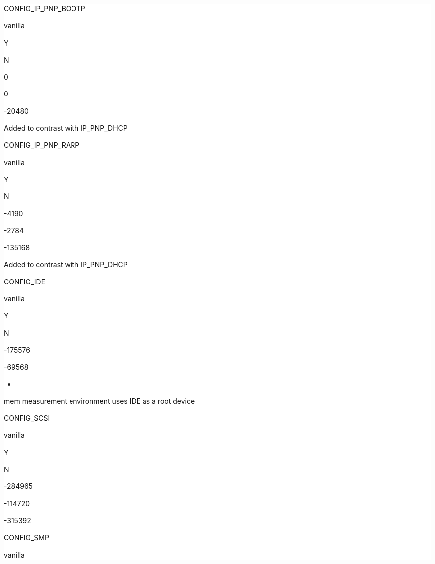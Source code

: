 CONFIG\_IP\_PNP\_BOOTP

vanilla

Y

N

0

0

-20480

Added to contrast with IP\_PNP\_DHCP

CONFIG\_IP\_PNP\_RARP

vanilla

Y

N

-4190

-2784

-135168

Added to contrast with IP\_PNP\_DHCP

CONFIG\_IDE

vanilla

Y

N

-175576

-69568

-

mem measurement environment uses IDE as a root device

CONFIG\_SCSI

vanilla

Y

N

-284965

-114720

-315392

CONFIG\_SMP

vanilla
